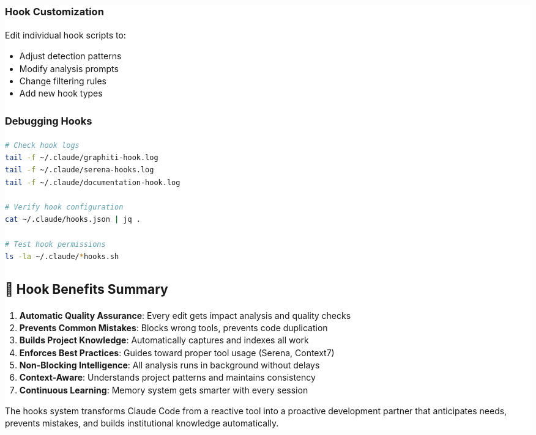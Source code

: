### Hook Customization
Edit individual hook scripts to:
- Adjust detection patterns
- Modify analysis prompts
- Change filtering rules
- Add new hook types

### Debugging Hooks
```bash
# Check hook logs
tail -f ~/.claude/graphiti-hook.log
tail -f ~/.claude/serena-hooks.log
tail -f ~/.claude/documentation-hook.log

# Verify hook configuration
cat ~/.claude/hooks.json | jq .

# Test hook permissions
ls -la ~/.claude/*hooks.sh
```

## 🎯 Hook Benefits Summary

1. **Automatic Quality Assurance**: Every edit gets impact analysis and quality checks
2. **Prevents Common Mistakes**: Blocks wrong tools, prevents code duplication
3. **Builds Project Knowledge**: Automatically captures and indexes all work
4. **Enforces Best Practices**: Guides toward proper tool usage (Serena, Context7)
5. **Non-Blocking Intelligence**: All analysis runs in background without delays
6. **Context-Aware**: Understands project patterns and maintains consistency
7. **Continuous Learning**: Memory system gets smarter with every session

The hooks system transforms Claude Code from a reactive tool into a proactive development partner that anticipates needs, prevents mistakes, and builds institutional knowledge automatically.